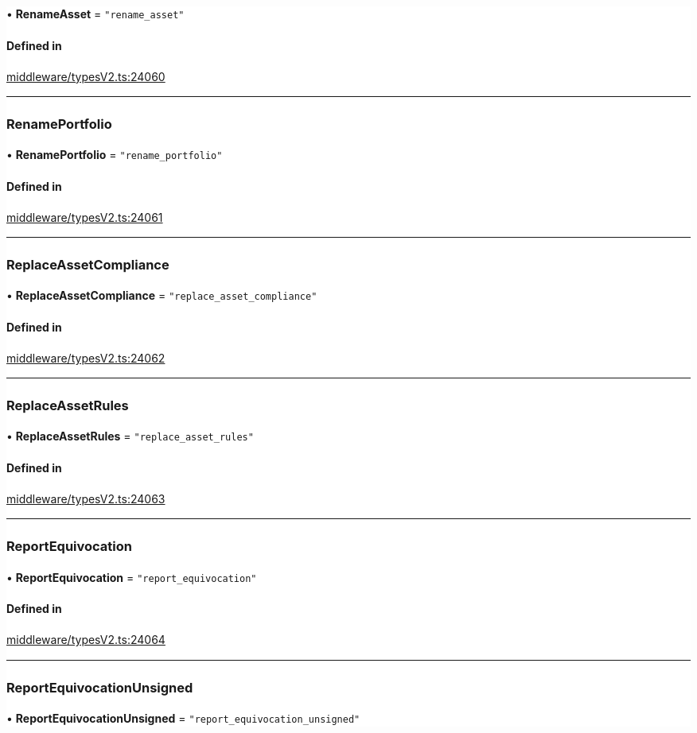 • **RenameAsset** = ``"rename_asset"``

#### Defined in

[middleware/typesV2.ts:24060](https://github.com/PolymeshAssociation/polymesh-sdk/blob/5a778578/src/middleware/typesV2.ts#L24060)

___

### RenamePortfolio

• **RenamePortfolio** = ``"rename_portfolio"``

#### Defined in

[middleware/typesV2.ts:24061](https://github.com/PolymeshAssociation/polymesh-sdk/blob/5a778578/src/middleware/typesV2.ts#L24061)

___

### ReplaceAssetCompliance

• **ReplaceAssetCompliance** = ``"replace_asset_compliance"``

#### Defined in

[middleware/typesV2.ts:24062](https://github.com/PolymeshAssociation/polymesh-sdk/blob/5a778578/src/middleware/typesV2.ts#L24062)

___

### ReplaceAssetRules

• **ReplaceAssetRules** = ``"replace_asset_rules"``

#### Defined in

[middleware/typesV2.ts:24063](https://github.com/PolymeshAssociation/polymesh-sdk/blob/5a778578/src/middleware/typesV2.ts#L24063)

___

### ReportEquivocation

• **ReportEquivocation** = ``"report_equivocation"``

#### Defined in

[middleware/typesV2.ts:24064](https://github.com/PolymeshAssociation/polymesh-sdk/blob/5a778578/src/middleware/typesV2.ts#L24064)

___

### ReportEquivocationUnsigned

• **ReportEquivocationUnsigned** = ``"report_equivocation_unsigned"``
